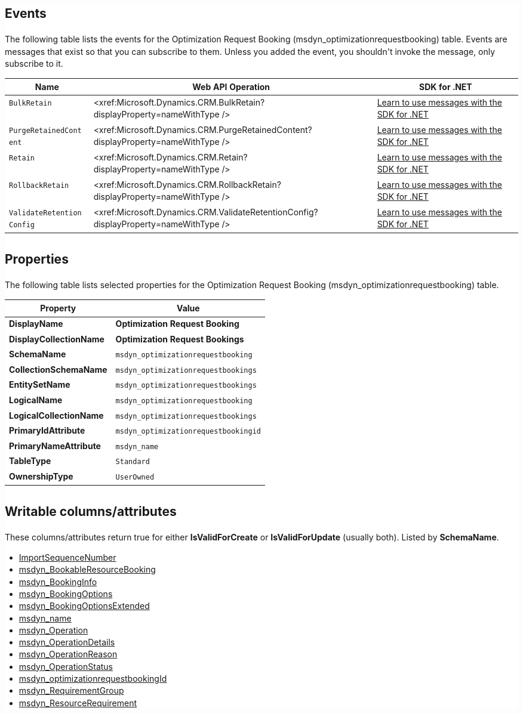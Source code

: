 
## Events

The following table lists the events for the Optimization Request Booking (msdyn_optimizationrequestbooking) table.
Events are messages that exist so that you can subscribe to them. Unless you added the event, you shouldn't invoke the message, only subscribe to it.

|Name|Web API Operation |SDK for .NET |
| ---- | ----- |----- |
| `BulkRetain`|<xref:Microsoft.Dynamics.CRM.BulkRetain?displayProperty=nameWithType /> |[Learn to use messages with the SDK for .NET](/power-apps/developer/data-platform/org-service/use-messages)|
| `PurgeRetainedContent`|<xref:Microsoft.Dynamics.CRM.PurgeRetainedContent?displayProperty=nameWithType /> |[Learn to use messages with the SDK for .NET](/power-apps/developer/data-platform/org-service/use-messages)|
| `Retain`|<xref:Microsoft.Dynamics.CRM.Retain?displayProperty=nameWithType /> |[Learn to use messages with the SDK for .NET](/power-apps/developer/data-platform/org-service/use-messages)|
| `RollbackRetain`|<xref:Microsoft.Dynamics.CRM.RollbackRetain?displayProperty=nameWithType /> |[Learn to use messages with the SDK for .NET](/power-apps/developer/data-platform/org-service/use-messages)|
| `ValidateRetentionConfig`|<xref:Microsoft.Dynamics.CRM.ValidateRetentionConfig?displayProperty=nameWithType /> |[Learn to use messages with the SDK for .NET](/power-apps/developer/data-platform/org-service/use-messages)|

## Properties

The following table lists selected properties for the Optimization Request Booking (msdyn_optimizationrequestbooking) table.

|Property|Value|
| --- | --- |
| **DisplayName** | **Optimization Request Booking** |
| **DisplayCollectionName** | **Optimization Request Bookings** |
| **SchemaName** | `msdyn_optimizationrequestbooking` |
| **CollectionSchemaName** | `msdyn_optimizationrequestbookings` |
| **EntitySetName** | `msdyn_optimizationrequestbookings`|
| **LogicalName** | `msdyn_optimizationrequestbooking` |
| **LogicalCollectionName** | `msdyn_optimizationrequestbookings` |
| **PrimaryIdAttribute** | `msdyn_optimizationrequestbookingid` |
| **PrimaryNameAttribute** |`msdyn_name` |
| **TableType** | `Standard` |
| **OwnershipType** | `UserOwned` |

## Writable columns/attributes

These columns/attributes return true for either **IsValidForCreate** or **IsValidForUpdate** (usually both). Listed by **SchemaName**.

- [ImportSequenceNumber](#BKMK_ImportSequenceNumber)
- [msdyn_BookableResourceBooking](#BKMK_msdyn_BookableResourceBooking)
- [msdyn_BookingInfo](#BKMK_msdyn_BookingInfo)
- [msdyn_BookingOptions](#BKMK_msdyn_BookingOptions)
- [msdyn_BookingOptionsExtended](#BKMK_msdyn_BookingOptionsExtended)
- [msdyn_name](#BKMK_msdyn_name)
- [msdyn_Operation](#BKMK_msdyn_Operation)
- [msdyn_OperationDetails](#BKMK_msdyn_OperationDetails)
- [msdyn_OperationReason](#BKMK_msdyn_OperationReason)
- [msdyn_OperationStatus](#BKMK_msdyn_OperationStatus)
- [msdyn_optimizationrequestbookingId](#BKMK_msdyn_optimizationrequestbookingId)
- [msdyn_RequirementGroup](#BKMK_msdyn_RequirementGroup)
- [msdyn_ResourceRequirement](#BKMK_msdyn_ResourceRequirement)
